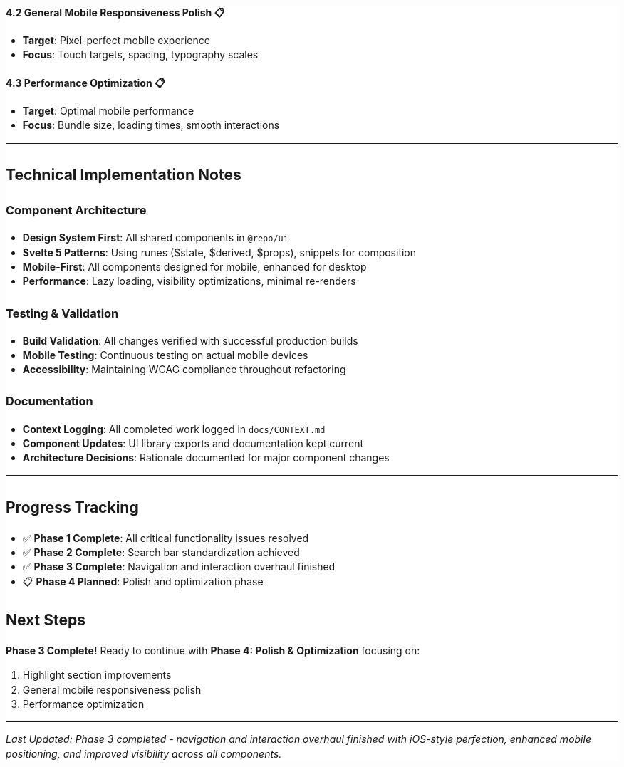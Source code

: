 #### 4.2 General Mobile Responsiveness Polish 📋
- **Target**: Pixel-perfect mobile experience
- **Focus**: Touch targets, spacing, typography scales

#### 4.3 Performance Optimization 📋
- **Target**: Optimal mobile performance
- **Focus**: Bundle size, loading times, smooth interactions

---

## Technical Implementation Notes

### Component Architecture
- **Design System First**: All shared components in `@repo/ui`
- **Svelte 5 Patterns**: Using runes ($state, $derived, $props), snippets for composition
- **Mobile-First**: All components designed for mobile, enhanced for desktop
- **Performance**: Lazy loading, visibility optimizations, minimal re-renders

### Testing & Validation
- **Build Validation**: All changes verified with successful production builds
- **Mobile Testing**: Continuous testing on actual mobile devices
- **Accessibility**: Maintaining WCAG compliance throughout refactoring

### Documentation
- **Context Logging**: All completed work logged in `docs/CONTEXT.md`
- **Component Updates**: UI library exports and documentation kept current
- **Architecture Decisions**: Rationale documented for major component changes

---

## Progress Tracking

- ✅ **Phase 1 Complete**: All critical functionality issues resolved
- ✅ **Phase 2 Complete**: Search bar standardization achieved  
- ✅ **Phase 3 Complete**: Navigation and interaction overhaul finished
- 📋 **Phase 4 Planned**: Polish and optimization phase

## Next Steps

**Phase 3 Complete!** Ready to continue with **Phase 4: Polish & Optimization** focusing on:
1. Highlight section improvements
2. General mobile responsiveness polish
3. Performance optimization

---

*Last Updated: Phase 3 completed - navigation and interaction overhaul finished with iOS-style perfection, enhanced mobile positioning, and improved visibility across all components.*